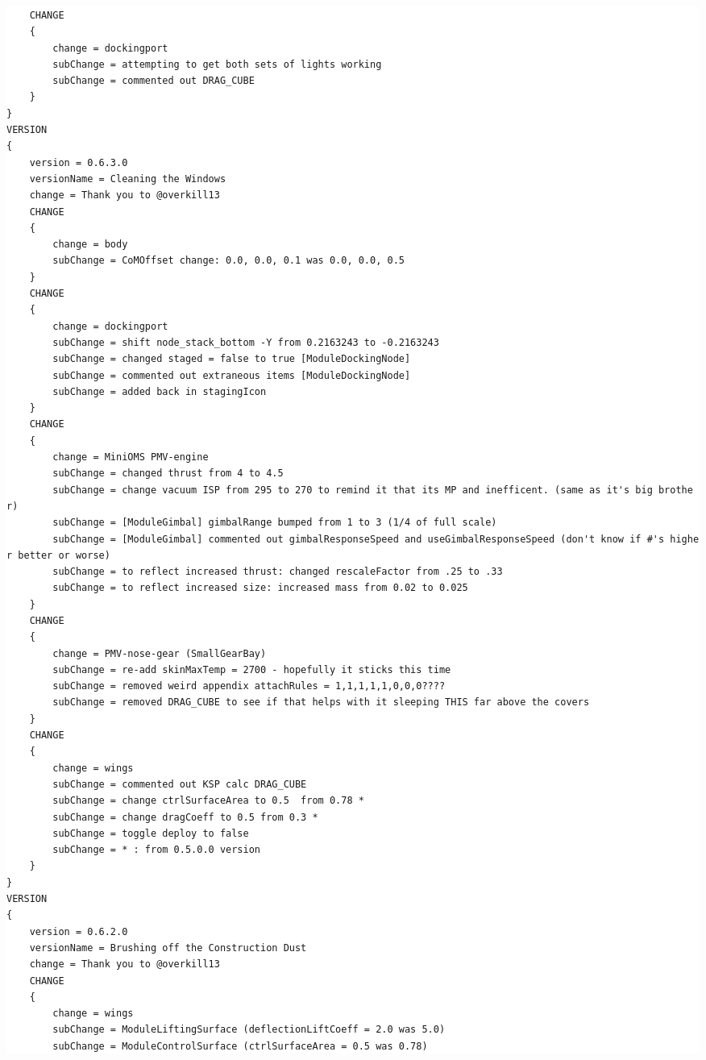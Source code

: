 		CHANGE
		{
			change = dockingport
			subChange = attempting to get both sets of lights working
			subChange = commented out DRAG_CUBE
		}
	}
	VERSION
	{
		version = 0.6.3.0
		versionName = Cleaning the Windows
		change = Thank you to @overkill13
		CHANGE
		{
			change = body
			subChange = CoMOffset change: 0.0, 0.0, 0.1 was 0.0, 0.0, 0.5
		}
		CHANGE
		{
			change = dockingport
			subChange = shift node_stack_bottom -Y from 0.2163243 to -0.2163243
			subChange = changed staged = false to true [ModuleDockingNode]
			subChange = commented out extraneous items [ModuleDockingNode]
			subChange = added back in stagingIcon
		}
		CHANGE
		{
			change = MiniOMS PMV-engine
			subChange = changed thrust from 4 to 4.5
			subChange = change vacuum ISP from 295 to 270 to remind it that its MP and inefficent. (same as it's big brother)
			subChange = [ModuleGimbal] gimbalRange bumped from 1 to 3 (1/4 of full scale)
			subChange = [ModuleGimbal] commented out gimbalResponseSpeed and useGimbalResponseSpeed (don't know if #'s higher better or worse)
			subChange = to reflect increased thrust: changed rescaleFactor from .25 to .33
			subChange = to reflect increased size: increased mass from 0.02 to 0.025
		}
		CHANGE
		{
			change = PMV-nose-gear (SmallGearBay)
			subChange = re-add skinMaxTemp = 2700 - hopefully it sticks this time
			subChange = removed weird appendix attachRules = 1,1,1,1,1,0,0,0????
			subChange = removed DRAG_CUBE to see if that helps with it sleeping THIS far above the covers
		}
		CHANGE
		{
			change = wings
			subChange = commented out KSP calc DRAG_CUBE
			subChange = change ctrlSurfaceArea to 0.5  from 0.78 *
			subChange = change dragCoeff to 0.5 from 0.3 *
			subChange = toggle deploy to false
			subChange = * : from 0.5.0.0 version
		}
	}
	VERSION
	{
		version = 0.6.2.0
		versionName = Brushing off the Construction Dust
		change = Thank you to @overkill13
		CHANGE
		{
			change = wings
			subChange = ModuleLiftingSurface (deflectionLiftCoeff = 2.0 was 5.0)
			subChange = ModuleControlSurface (ctrlSurfaceArea = 0.5 was 0.78)